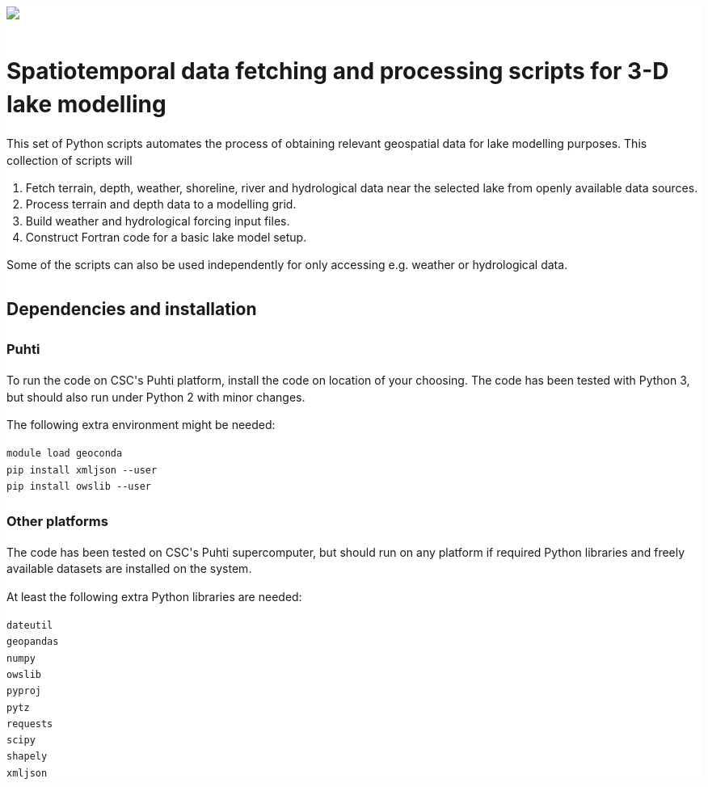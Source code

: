 <img src="https://github.com/geoportti/Logos/blob/master/geoportti_logo_300px.png">

# Spatiotemporal data fetching and processing scripts for 3-D lake modelling

This set of Python scripts automates the process of obtaining relevant geospatial
data for lake modelling purposes. This collection of scripts will
1) Fetch terrain, depth, weather, shoreline, river and hydrological data near 
the selected lake from openly available data sources.
2) Process terrain and depth data to a modelling grid.
3) Build weather and hydrological forcing input files.
4) Construct Fortran code for a basic lake model setup.

Some of the scripts can also be used independently for only accessing e.g.
weather or hydrological data.


## Dependencies and installation

### Puhti

To run the code on CSC's Puhti platform, install the code on location of your choosing. The
code has been tested with Python 3, but should also run under Python 2 with minor
changes.

The following extra environment might be needed:
```
module load geoconda
pip install xmljson --user
pip install owslib --user
```

### Other platforms

The code has been tested on CSC's Puhti supercomputer, but should run on any
platform if required Python libraries and freely available datasets
are installed on the system.

At least the following extra Python libraries are needed:
```
dateutil  
geopandas  
numpy  
owslib  
pyproj  
pytz  
requests  
scipy  
shapely  
xmljson  
```

